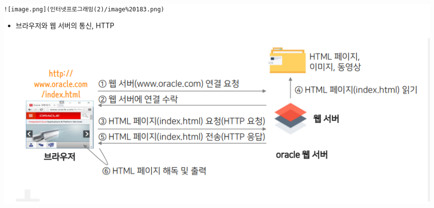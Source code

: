     ![image.png](인터넷프로그래밍(2)/image%20183.png)
    
- 브라우저와 웹 서버의 통신, HTTP
    
    ![image.png](인터넷프로그래밍(2)/image%20184.png)
    